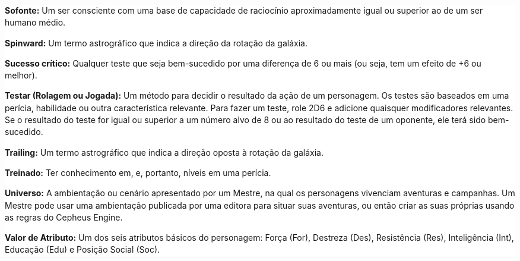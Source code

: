 **Sofonte:** Um ser consciente com uma base de capacidade de raciocínio
aproximadamente igual ou superior ao de um ser humano médio.

**Spinward:** Um termo astrográfico que indica a direção da rotação da
galáxia.

**Sucesso crítico:** Qualquer teste que seja bem-sucedido por uma
diferença de 6 ou mais (ou seja, tem um efeito de +6 ou melhor).

**Testar (Rolagem ou Jogada):** Um método para decidir o resultado da
ação de um personagem. Os testes são baseados em uma perícia, habilidade
ou outra característica relevante. Para fazer um teste, role 2D6 e
adicione quaisquer modificadores relevantes. Se o resultado do teste for
igual ou superior a um número alvo de 8 ou ao resultado do teste de um
oponente, ele terá sido bem-sucedido.

**Trailing:** Um termo astrográfico que indica a direção oposta à
rotação da galáxia.

**Treinado:** Ter conhecimento em, e, portanto, níveis em uma perícia.

**Universo:** A ambientação ou cenário apresentado por um Mestre, na
qual os personagens vivenciam aventuras e campanhas. Um Mestre pode usar
uma ambientação publicada por uma editora para situar suas aventuras, ou
então criar as suas próprias usando as regras do Cepheus Engine.

**Valor de Atributo:** Um dos seis atributos básicos do personagem:
Força (For), Destreza (Des), Resistência (Res), Inteligência (Int),
Educação (Edu) e Posição Social (Soc).
